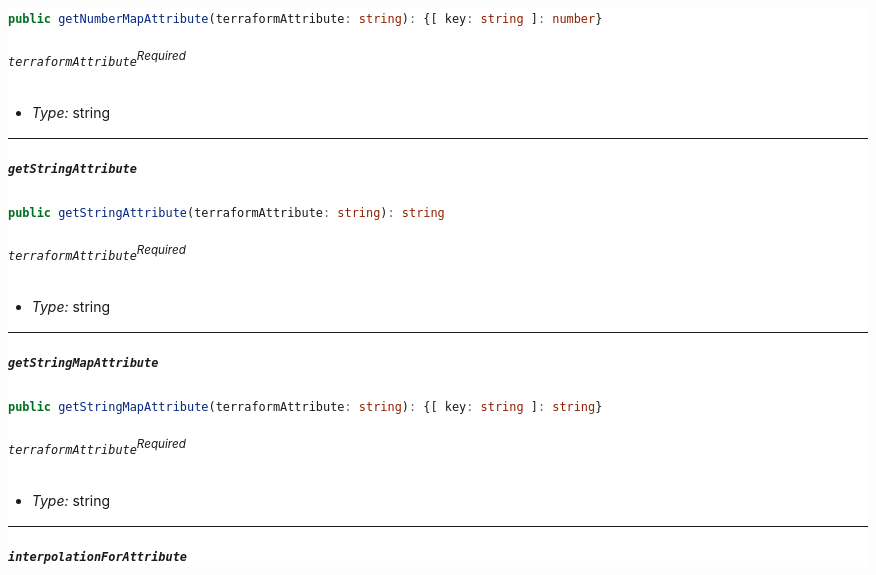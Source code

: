 ```typescript
public getNumberMapAttribute(terraformAttribute: string): {[ key: string ]: number}
```

###### `terraformAttribute`<sup>Required</sup> <a name="terraformAttribute" id="rhizo-co-terraform-provider-oci.dataOciComputeCloudAtCustomerCccUpgradeSchedules.DataOciComputeCloudAtCustomerCccUpgradeSchedules.getNumberMapAttribute.parameter.terraformAttribute"></a>

- *Type:* string

---

##### `getStringAttribute` <a name="getStringAttribute" id="rhizo-co-terraform-provider-oci.dataOciComputeCloudAtCustomerCccUpgradeSchedules.DataOciComputeCloudAtCustomerCccUpgradeSchedules.getStringAttribute"></a>

```typescript
public getStringAttribute(terraformAttribute: string): string
```

###### `terraformAttribute`<sup>Required</sup> <a name="terraformAttribute" id="rhizo-co-terraform-provider-oci.dataOciComputeCloudAtCustomerCccUpgradeSchedules.DataOciComputeCloudAtCustomerCccUpgradeSchedules.getStringAttribute.parameter.terraformAttribute"></a>

- *Type:* string

---

##### `getStringMapAttribute` <a name="getStringMapAttribute" id="rhizo-co-terraform-provider-oci.dataOciComputeCloudAtCustomerCccUpgradeSchedules.DataOciComputeCloudAtCustomerCccUpgradeSchedules.getStringMapAttribute"></a>

```typescript
public getStringMapAttribute(terraformAttribute: string): {[ key: string ]: string}
```

###### `terraformAttribute`<sup>Required</sup> <a name="terraformAttribute" id="rhizo-co-terraform-provider-oci.dataOciComputeCloudAtCustomerCccUpgradeSchedules.DataOciComputeCloudAtCustomerCccUpgradeSchedules.getStringMapAttribute.parameter.terraformAttribute"></a>

- *Type:* string

---

##### `interpolationForAttribute` <a name="interpolationForAttribute" id="rhizo-co-terraform-provider-oci.dataOciComputeCloudAtCustomerCccUpgradeSchedules.DataOciComputeCloudAtCustomerCccUpgradeSchedules.interpolationForAttribute"></a>
